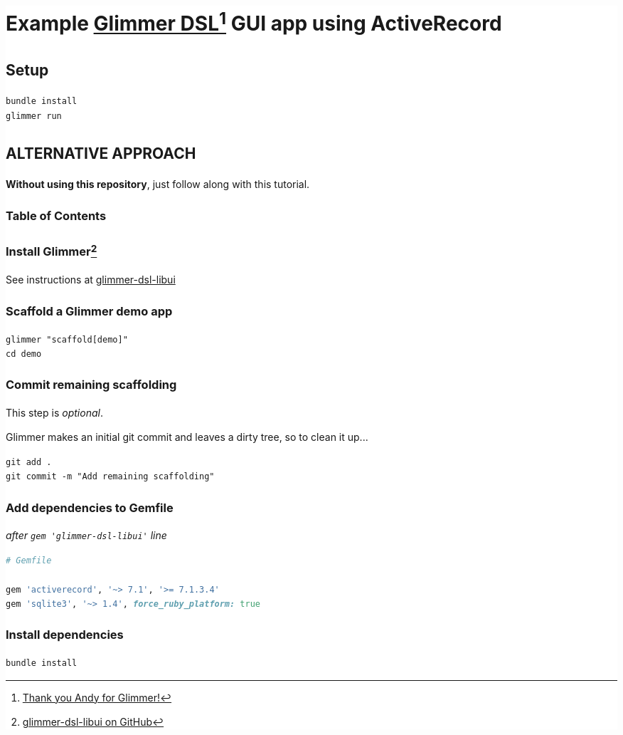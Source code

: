 # Example [Glimmer DSL](https://github.com/AndyObtiva/glimmer)[^1] GUI app using ActiveRecord

## Setup

    bundle install
    glimmer run


## ALTERNATIVE APPROACH

**Without using this repository**, just follow along with this tutorial.

### Table of Contents





### Install Glimmer[^2] <a id="install-glimmer" name="install-glimmer"></a>

See instructions at [glimmer-dsl-libui](https://github.com/AndyObtiva/glimmer-dsl-libui?tab=readme-ov-file#setup)

### Scaffold a Glimmer demo app <a id="scaffold-a-glimmer-demo-app"></a>

    glimmer "scaffold[demo]"
	cd demo

### Commit remaining scaffolding

This step is *optional*.

Glimmer makes an initial git commit and leaves a dirty tree, so to clean it up...

    git add .
    git commit -m "Add remaining scaffolding"

### Add dependencies to Gemfile

*after `gem 'glimmer-dsl-libui'` line*

```ruby
# Gemfile

gem 'activerecord', '~> 7.1', '>= 7.1.3.4'
gem 'sqlite3', '~> 1.4', force_ruby_platform: true
```

### Install dependencies

    bundle install


[^1]: [Thank you Andy for Glimmer!](https://github.com/AndyObtiva)
[^2]: [glimmer-dsl-libui on GitHub](https://github.com/AndyObtiva/glimmer-dsl-libui?tab=readme-ov-file#setup)
[^3]: [Using ActiveRecord with SQLite DB in a JRuby Desktop App](https://andymaleh.blogspot.com/2022/06/using-activerecord-with-sqlite-db-in.html).
[^4]: [SeedLoader example](https://jeremykreutzbender.com/blog/add-active-record-rake-tasks-to-gem)
[^5]: [Testing Rake task with Rspec with Rails environment](https://stackoverflow.com/questions/12686282/testing-rake-task-with-rspec-with-rails-environment) (via StackOverflow - Winston Kotzan's answer)